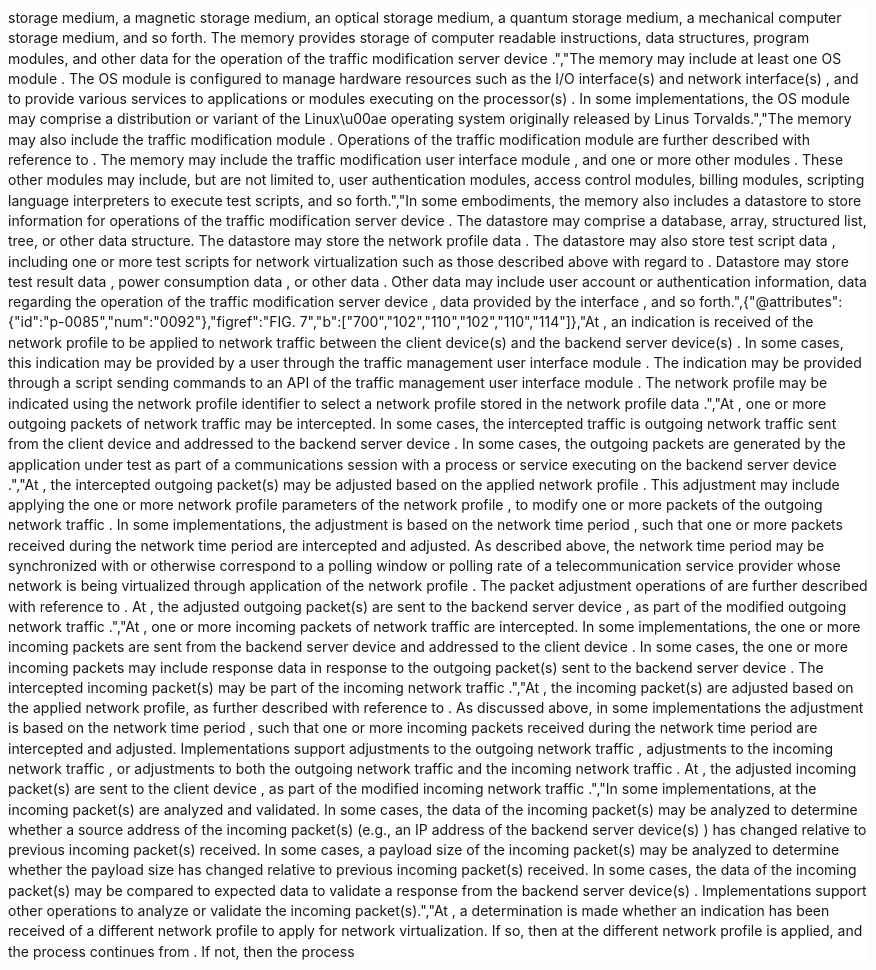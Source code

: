 storage medium, a magnetic storage medium, an optical storage medium, a quantum storage medium, a mechanical computer storage medium, and so forth. The memory  provides storage of computer readable instructions, data structures, program modules, and other data for the operation of the traffic modification server device .","The memory  may include at least one OS module . The OS module  is configured to manage hardware resources such as the I\/O interface(s)  and network interface(s) , and to provide various services to applications or modules executing on the processor(s) . In some implementations, the OS module  may comprise a distribution or variant of the Linux\u00ae operating system originally released by Linus Torvalds.","The memory  may also include the traffic modification module . Operations of the traffic modification module  are further described with reference to . The memory  may include the traffic modification user interface module , and one or more other modules . These other modules  may include, but are not limited to, user authentication modules, access control modules, billing modules, scripting language interpreters to execute test scripts, and so forth.","In some embodiments, the memory  also includes a datastore  to store information for operations of the traffic modification server device . The datastore  may comprise a database, array, structured list, tree, or other data structure. The datastore  may store the network profile data . The datastore  may also store test script data , including one or more test scripts for network virtualization such as those described above with regard to . Datastore  may store test result data , power consumption data , or other data . Other data  may include user account or authentication information, data regarding the operation of the traffic modification server device , data provided by the interface , and so forth.",{"@attributes":{"id":"p-0085","num":"0092"},"figref":"FIG. 7","b":["700","102","110","102","110","114"]},"At , an indication is received of the network profile  to be applied to network traffic between the client device(s)  and the backend server device(s) . In some cases, this indication may be provided by a user through the traffic management user interface module . The indication may be provided through a script sending commands to an API of the traffic management user interface module . The network profile  may be indicated using the network profile identifier  to select a network profile  stored in the network profile data .","At , one or more outgoing packets of network traffic may be intercepted. In some cases, the intercepted traffic is outgoing network traffic  sent from the client device  and addressed to the backend server device . In some cases, the outgoing packets are generated by the application under test  as part of a communications session with a process or service executing on the backend server device .","At , the intercepted outgoing packet(s) may be adjusted based on the applied network profile . This adjustment may include applying the one or more network profile parameters  of the network profile , to modify one or more packets of the outgoing network traffic . In some implementations, the adjustment is based on the network time period , such that one or more packets received during the network time period  are intercepted and adjusted. As described above, the network time period  may be synchronized with or otherwise correspond to a polling window or polling rate of a telecommunication service provider whose network is being virtualized through application of the network profile . The packet adjustment operations of  are further described with reference to . At , the adjusted outgoing packet(s) are sent to the backend server device , as part of the modified outgoing network traffic .","At , one or more incoming packets of network traffic are intercepted. In some implementations, the one or more incoming packets are sent from the backend server device  and addressed to the client device . In some cases, the one or more incoming packets may include response data in response to the outgoing packet(s) sent to the backend server device . The intercepted incoming packet(s) may be part of the incoming network traffic .","At , the incoming packet(s) are adjusted based on the applied network profile, as further described with reference to . As discussed above, in some implementations the adjustment is based on the network time period , such that one or more incoming packets received during the network time period  are intercepted and adjusted. Implementations support adjustments to the outgoing network traffic , adjustments to the incoming network traffic , or adjustments to both the outgoing network traffic  and the incoming network traffic . At , the adjusted incoming packet(s) are sent to the client device , as part of the modified incoming network traffic .","In some implementations, at  the incoming packet(s) are analyzed and validated. In some cases, the data of the incoming packet(s) may be analyzed to determine whether a source address of the incoming packet(s) (e.g., an IP address of the backend server device(s) ) has changed relative to previous incoming packet(s) received. In some cases, a payload size of the incoming packet(s) may be analyzed to determine whether the payload size has changed relative to previous incoming packet(s) received. In some cases, the data of the incoming packet(s) may be compared to expected data to validate a response from the backend server device(s) . Implementations support other operations to analyze or validate the incoming packet(s).","At , a determination is made whether an indication has been received of a different network profile to apply for network virtualization. If so, then at  the different network profile is applied, and the process continues from . If not, then the process